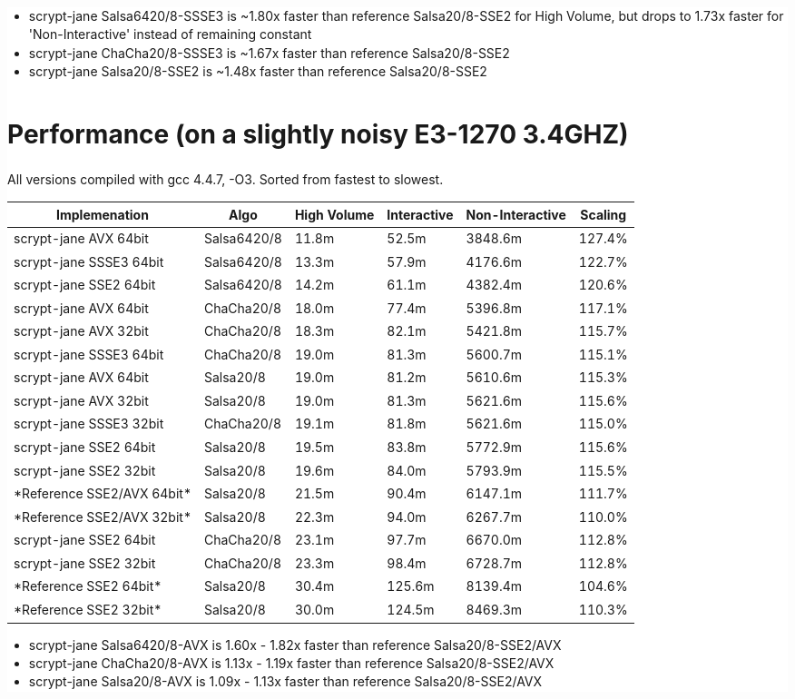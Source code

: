* scrypt-jane Salsa6420/8-SSSE3 is ~1.80x faster than reference Salsa20/8-SSE2 for High Volume, but drops to 1.73x faster for 'Non-Interactive' instead of remaining constant
* scrypt-jane ChaCha20/8-SSSE3 is ~1.67x faster than reference Salsa20/8-SSE2 
* scrypt-jane Salsa20/8-SSE2 is ~1.48x faster than reference Salsa20/8-SSE2 

# Performance (on a slightly noisy E3-1270 3.4GHZ)

All versions compiled with gcc 4.4.7, -O3. Sorted from fastest to slowest.

<table>
<thead><tr><th>Implemenation</th><th>Algo</th><th>High Volume</th><th>Interactive</th><th>Non-Interactive</th><th>Scaling</th></tr></thead>
<tbody>
<tr><td>scrypt-jane AVX 64bit      </td><td>Salsa6420/8 </td><td>11.8m</td><td> 52.5m</td><td>3848.6m</td><td>127.4%</td></tr>
<tr><td>scrypt-jane SSSE3 64bit    </td><td>Salsa6420/8 </td><td>13.3m</td><td> 57.9m</td><td>4176.6m</td><td>122.7%</td></tr>
<tr><td>scrypt-jane SSE2 64bit     </td><td>Salsa6420/8 </td><td>14.2m</td><td> 61.1m</td><td>4382.4m</td><td>120.6%</td></tr>
<tr><td>scrypt-jane AVX 64bit      </td><td>ChaCha20/8  </td><td>18.0m</td><td> 77.4m</td><td>5396.8m</td><td>117.1%</td></tr>
<tr><td>scrypt-jane AVX 32bit      </td><td>ChaCha20/8  </td><td>18.3m</td><td> 82.1m</td><td>5421.8m</td><td>115.7%</td></tr>
<tr><td>scrypt-jane SSSE3 64bit    </td><td>ChaCha20/8  </td><td>19.0m</td><td> 81.3m</td><td>5600.7m</td><td>115.1%</td></tr>
<tr><td>scrypt-jane AVX 64bit      </td><td>Salsa20/8   </td><td>19.0m</td><td> 81.2m</td><td>5610.6m</td><td>115.3%</td></tr>
<tr><td>scrypt-jane AVX 32bit      </td><td>Salsa20/8   </td><td>19.0m</td><td> 81.3m</td><td>5621.6m</td><td>115.6%</td></tr>
<tr><td>scrypt-jane SSSE3 32bit    </td><td>ChaCha20/8  </td><td>19.1m</td><td> 81.8m</td><td>5621.6m</td><td>115.0%</td></tr>
<tr><td>scrypt-jane SSE2 64bit     </td><td>Salsa20/8   </td><td>19.5m</td><td> 83.8m</td><td>5772.9m</td><td>115.6%</td></tr>
<tr><td>scrypt-jane SSE2 32bit     </td><td>Salsa20/8   </td><td>19.6m</td><td> 84.0m</td><td>5793.9m</td><td>115.5%</td></tr>
<tr><td>*Reference SSE2/AVX 64bit* </td><td>Salsa20/8   </td><td>21.5m</td><td> 90.4m</td><td>6147.1m</td><td>111.7%</td></tr>
<tr><td>*Reference SSE2/AVX 32bit* </td><td>Salsa20/8   </td><td>22.3m</td><td> 94.0m</td><td>6267.7m</td><td>110.0%</td></tr>
<tr><td>scrypt-jane SSE2 64bit     </td><td>ChaCha20/8  </td><td>23.1m</td><td> 97.7m</td><td>6670.0m</td><td>112.8%</td></tr>
<tr><td>scrypt-jane SSE2 32bit     </td><td>ChaCha20/8  </td><td>23.3m</td><td> 98.4m</td><td>6728.7m</td><td>112.8%</td></tr>
<tr><td>*Reference SSE2 64bit*     </td><td>Salsa20/8   </td><td>30.4m</td><td>125.6m</td><td>8139.4m</td><td>104.6%</td></tr>
<tr><td>*Reference SSE2 32bit*     </td><td>Salsa20/8   </td><td>30.0m</td><td>124.5m</td><td>8469.3m</td><td>110.3%</td></tr>
</tbody>
</table>

* scrypt-jane Salsa6420/8-AVX is 1.60x - 1.82x faster than reference Salsa20/8-SSE2/AVX
* scrypt-jane ChaCha20/8-AVX is 1.13x - 1.19x faster than reference Salsa20/8-SSE2/AVX
* scrypt-jane Salsa20/8-AVX is 1.09x - 1.13x faster than reference Salsa20/8-SSE2/AVX
